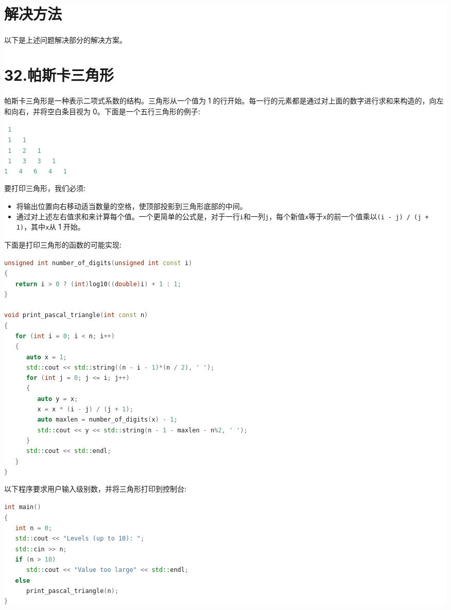 # 解决方法

以下是上述问题解决部分的解决方案。

# 32.帕斯卡三角形

帕斯卡三角形是一种表示二项式系数的结构。三角形从一个值为 1 的行开始。每一行的元素都是通过对上面的数字进行求和来构造的，向左和向右，并将空白条目视为 0。下面是一个五行三角形的例子:

```cpp
 1
 1   1
 1   2   1
 1   3   3   1
1   4   6   4   1
```

要打印三角形，我们必须:

*   将输出位置向右移动适当数量的空格，使顶部投影到三角形底部的中间。
*   通过对上述左右值求和来计算每个值。一个更简单的公式是，对于一行`i`和一列`j`，每个新值`x`等于`x`的前一个值乘以`(i - j) / (j + 1)`，其中`x`从 1 开始。

下面是打印三角形的函数的可能实现:

```cpp
unsigned int number_of_digits(unsigned int const i)
{
   return i > 0 ? (int)log10((double)i) + 1 : 1;
}

void print_pascal_triangle(int const n)
{
   for (int i = 0; i < n; i++) 
   {
      auto x = 1;
      std::cout << std::string((n - i - 1)*(n / 2), ' ');
      for (int j = 0; j <= i; j++) 
      {
         auto y = x;
         x = x * (i - j) / (j + 1);
         auto maxlen = number_of_digits(x) - 1;
         std::cout << y << std::string(n - 1 - maxlen - n%2, ' ');
      }
      std::cout << std::endl;
   }
}
```

以下程序要求用户输入级别数，并将三角形打印到控制台:

```cpp
int main()
{
   int n = 0;
   std::cout << "Levels (up to 10): ";
   std::cin >> n;
   if (n > 10)
      std::cout << "Value too large" << std::endl;
   else
      print_pascal_triangle(n);
}
```
